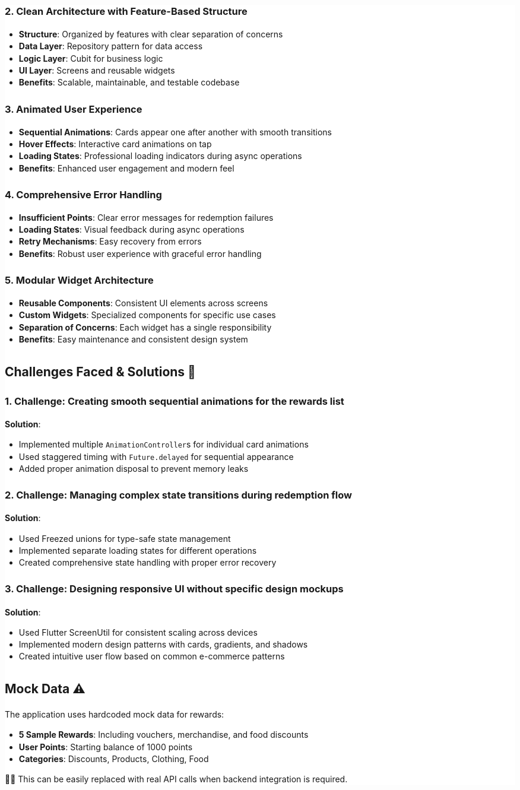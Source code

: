 ### 2. **Clean Architecture with Feature-Based Structure**
- **Structure**: Organized by features with clear separation of concerns
- **Data Layer**: Repository pattern for data access
- **Logic Layer**: Cubit for business logic
- **UI Layer**: Screens and reusable widgets
- **Benefits**: Scalable, maintainable, and testable codebase

### 3. **Animated User Experience**
- **Sequential Animations**: Cards appear one after another with smooth transitions
- **Hover Effects**: Interactive card animations on tap
- **Loading States**: Professional loading indicators during async operations
- **Benefits**: Enhanced user engagement and modern feel

### 4. **Comprehensive Error Handling**
- **Insufficient Points**: Clear error messages for redemption failures
- **Loading States**: Visual feedback during async operations
- **Retry Mechanisms**: Easy recovery from errors
- **Benefits**: Robust user experience with graceful error handling

### 5. **Modular Widget Architecture**
- **Reusable Components**: Consistent UI elements across screens
- **Custom Widgets**: Specialized components for specific use cases
- **Separation of Concerns**: Each widget has a single responsibility
- **Benefits**: Easy maintenance and consistent design system

## Challenges Faced & Solutions 🧠

### 1. **Challenge**: Creating smooth sequential animations for the rewards list
**Solution**:
- Implemented multiple `AnimationController`s for individual card animations
- Used staggered timing with `Future.delayed` for sequential appearance
- Added proper animation disposal to prevent memory leaks

### 2. **Challenge**: Managing complex state transitions during redemption flow
**Solution**:
- Used Freezed unions for type-safe state management
- Implemented separate loading states for different operations
- Created comprehensive state handling with proper error recovery

### 3. **Challenge**: Designing responsive UI without specific design mockups
**Solution**:
- Used Flutter ScreenUtil for consistent scaling across devices
- Implemented modern design patterns with cards, gradients, and shadows
- Created intuitive user flow based on common e-commerce patterns

## Mock Data ⚠️
The application uses hardcoded mock data for rewards:
- **5 Sample Rewards**: Including vouchers, merchandise, and food discounts
- **User Points**: Starting balance of 1000 points
- **Categories**: Discounts, Products, Clothing, Food

🚨🚨 This can be easily replaced with real API calls when backend integration is required.
